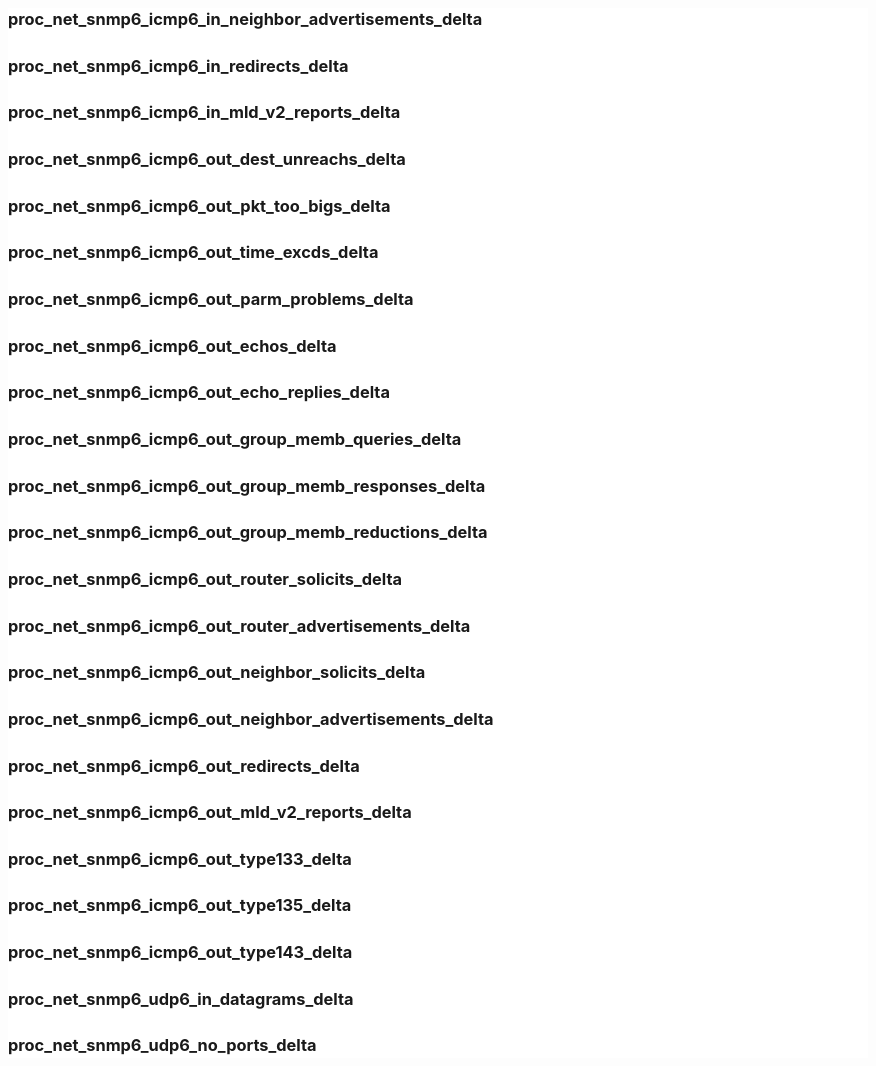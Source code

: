 ### proc_net_snmp6_icmp6_in_neighbor_advertisements_delta

### proc_net_snmp6_icmp6_in_redirects_delta

### proc_net_snmp6_icmp6_in_mld_v2_reports_delta

### proc_net_snmp6_icmp6_out_dest_unreachs_delta

### proc_net_snmp6_icmp6_out_pkt_too_bigs_delta

### proc_net_snmp6_icmp6_out_time_excds_delta

### proc_net_snmp6_icmp6_out_parm_problems_delta

### proc_net_snmp6_icmp6_out_echos_delta

### proc_net_snmp6_icmp6_out_echo_replies_delta

### proc_net_snmp6_icmp6_out_group_memb_queries_delta

### proc_net_snmp6_icmp6_out_group_memb_responses_delta

### proc_net_snmp6_icmp6_out_group_memb_reductions_delta

### proc_net_snmp6_icmp6_out_router_solicits_delta

### proc_net_snmp6_icmp6_out_router_advertisements_delta

### proc_net_snmp6_icmp6_out_neighbor_solicits_delta

### proc_net_snmp6_icmp6_out_neighbor_advertisements_delta

### proc_net_snmp6_icmp6_out_redirects_delta

### proc_net_snmp6_icmp6_out_mld_v2_reports_delta

### proc_net_snmp6_icmp6_out_type133_delta

### proc_net_snmp6_icmp6_out_type135_delta

### proc_net_snmp6_icmp6_out_type143_delta

### proc_net_snmp6_udp6_in_datagrams_delta

### proc_net_snmp6_udp6_no_ports_delta
